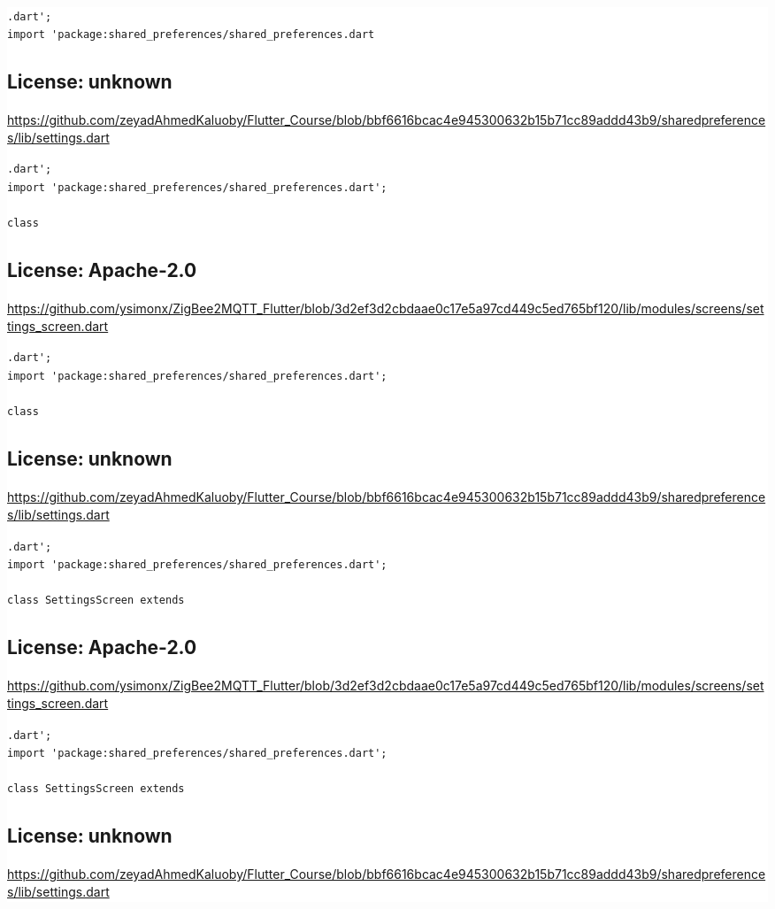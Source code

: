 ```
.dart';
import 'package:shared_preferences/shared_preferences.dart
```


## License: unknown
https://github.com/zeyadAhmedKaluoby/Flutter_Course/blob/bbf6616bcac4e945300632b15b71cc89addd43b9/sharedpreferences/lib/settings.dart

```
.dart';
import 'package:shared_preferences/shared_preferences.dart';

class 
```


## License: Apache-2.0
https://github.com/ysimonx/ZigBee2MQTT_Flutter/blob/3d2ef3d2cbdaae0c17e5a97cd449c5ed765bf120/lib/modules/screens/settings_screen.dart

```
.dart';
import 'package:shared_preferences/shared_preferences.dart';

class 
```


## License: unknown
https://github.com/zeyadAhmedKaluoby/Flutter_Course/blob/bbf6616bcac4e945300632b15b71cc89addd43b9/sharedpreferences/lib/settings.dart

```
.dart';
import 'package:shared_preferences/shared_preferences.dart';

class SettingsScreen extends
```


## License: Apache-2.0
https://github.com/ysimonx/ZigBee2MQTT_Flutter/blob/3d2ef3d2cbdaae0c17e5a97cd449c5ed765bf120/lib/modules/screens/settings_screen.dart

```
.dart';
import 'package:shared_preferences/shared_preferences.dart';

class SettingsScreen extends
```


## License: unknown
https://github.com/zeyadAhmedKaluoby/Flutter_Course/blob/bbf6616bcac4e945300632b15b71cc89addd43b9/sharedpreferences/lib/settings.dart
